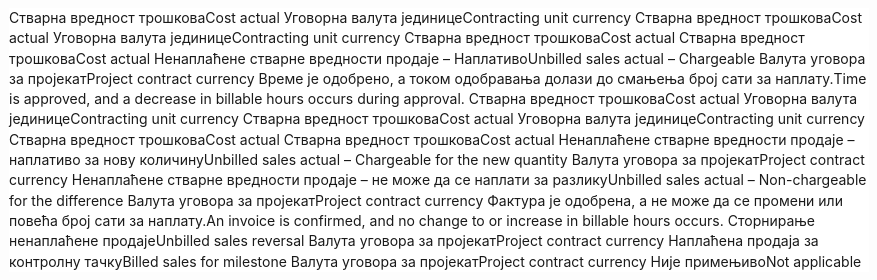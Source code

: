 <td><span data-ttu-id="ae3c3-155">Стварна вредност трошкова</span><span class="sxs-lookup"><span data-stu-id="ae3c3-155">Cost actual</span></span></td>
<td><span data-ttu-id="ae3c3-156">Уговорна валута јединице</span><span class="sxs-lookup"><span data-stu-id="ae3c3-156">Contracting unit currency</span></span></td>
<td rowspan="2"><span data-ttu-id="ae3c3-157">Стварна вредност трошкова</span><span class="sxs-lookup"><span data-stu-id="ae3c3-157">Cost actual</span></span></td>
<td rowspan="2"><span data-ttu-id="ae3c3-158">Уговорна валута јединице</span><span class="sxs-lookup"><span data-stu-id="ae3c3-158">Contracting unit currency</span></span>
<td rowspan="2"><span data-ttu-id="ae3c3-159">Стварна вредност трошкова</span><span class="sxs-lookup"><span data-stu-id="ae3c3-159">Cost actual</span></span></td>
<td rowspan="2"><span data-ttu-id="ae3c3-160">Стварна вредност трошкова</span><span class="sxs-lookup"><span data-stu-id="ae3c3-160">Cost actual</span></span></td>
</tr>
<tr>
<td><span data-ttu-id="ae3c3-161">Ненаплаћене стварне вредности продаје – Наплативо</span><span class="sxs-lookup"><span data-stu-id="ae3c3-161">Unbilled sales actual – Chargeable</span></span></td>
<td><span data-ttu-id="ae3c3-162">Валута уговора за пројекат</span><span class="sxs-lookup"><span data-stu-id="ae3c3-162">Project contract currency</span></span></td>
</tr>
<tr>
<td rowspan="3"><span data-ttu-id="ae3c3-163">Време је одобрено, а током одобравања долази до смањења број сати за наплату.</span><span class="sxs-lookup"><span data-stu-id="ae3c3-163">Time is approved, and a decrease in billable hours occurs during approval.</span></span></td>
<td><span data-ttu-id="ae3c3-164">Стварна вредност трошкова</span><span class="sxs-lookup"><span data-stu-id="ae3c3-164">Cost actual</span></span></td>
<td><span data-ttu-id="ae3c3-165">Уговорна валута јединице</span><span class="sxs-lookup"><span data-stu-id="ae3c3-165">Contracting unit currency</span></span></td>
<td rowspan="3"><span data-ttu-id="ae3c3-166">Стварна вредност трошкова</span><span class="sxs-lookup"><span data-stu-id="ae3c3-166">Cost actual</span></span></td>
<td rowspan="3"><span data-ttu-id="ae3c3-167">Уговорна валута јединице</span><span class="sxs-lookup"><span data-stu-id="ae3c3-167">Contracting unit currency</span></span></td>
<td rowspan="3"><span data-ttu-id="ae3c3-168">Стварна вредност трошкова</span><span class="sxs-lookup"><span data-stu-id="ae3c3-168">Cost actual</span></span></td>
<td rowspan="3"><span data-ttu-id="ae3c3-169">Стварна вредност трошкова</span><span class="sxs-lookup"><span data-stu-id="ae3c3-169">Cost actual</span></span></td>
</tr>
<tr>
<td><span data-ttu-id="ae3c3-170">Ненаплаћене стварне вредности продаје – наплативо за нову количину</span><span class="sxs-lookup"><span data-stu-id="ae3c3-170">Unbilled sales actual – Chargeable for the new quantity</span></span></td>
<td><span data-ttu-id="ae3c3-171">Валута уговора за пројекат</span><span class="sxs-lookup"><span data-stu-id="ae3c3-171">Project contract currency</span></span></td>
</tr>
<tr>
<td><span data-ttu-id="ae3c3-172">Ненаплаћене стварне вредности продаје – не може да се наплати за разлику</span><span class="sxs-lookup"><span data-stu-id="ae3c3-172">Unbilled sales actual – Non-chargeable for the difference</span></span></td>
<td><span data-ttu-id="ae3c3-173">Валута уговора за пројекат</span><span class="sxs-lookup"><span data-stu-id="ae3c3-173">Project contract currency</span></span></td>
</tr>
<tr>
<td rowspan="2"><span data-ttu-id="ae3c3-174">Фактура је одобрена, а не може да се промени или повећа број сати за наплату.</span><span class="sxs-lookup"><span data-stu-id="ae3c3-174">An invoice is confirmed, and no change to or increase in billable hours occurs.</span></span></td>
<td><span data-ttu-id="ae3c3-175">Сторнирање ненаплаћене продаје</span><span class="sxs-lookup"><span data-stu-id="ae3c3-175">Unbilled sales reversal</span></span></td>
<td><span data-ttu-id="ae3c3-176">Валута уговора за пројекат</span><span class="sxs-lookup"><span data-stu-id="ae3c3-176">Project contract currency</span></span></td>
<td rowspan="2"><span data-ttu-id="ae3c3-177">Наплаћена продаја за контролну тачку</span><span class="sxs-lookup"><span data-stu-id="ae3c3-177">Billed sales for milestone</span></span></td>
<td rowspan="2"><span data-ttu-id="ae3c3-178">Валута уговора за пројекат</span><span class="sxs-lookup"><span data-stu-id="ae3c3-178">Project contract currency</span></span></td>
<td rowspan="2"><span data-ttu-id="ae3c3-179">Није примењиво</span><span class="sxs-lookup"><span data-stu-id="ae3c3-179">Not applicable</span></span></td>